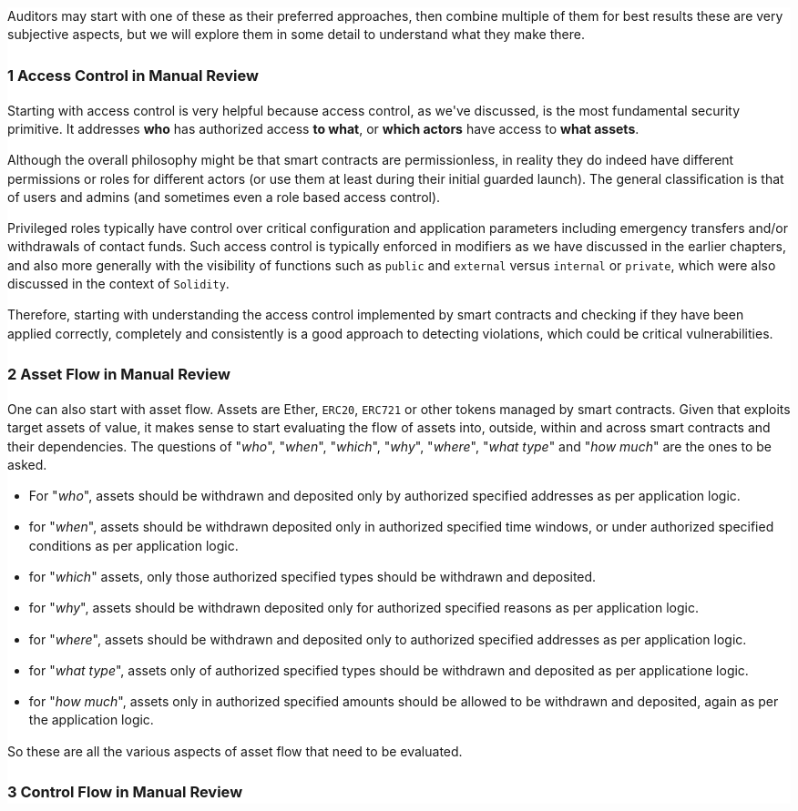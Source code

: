 Auditors may start with one of these as their preferred approaches, then combine multiple of them for best results these are very subjective aspects, but we will explore them in some detail to understand what they make there.

### 1 Access Control in Manual Review

Starting with access control is very helpful because access control, as we've discussed, is the most fundamental security primitive. It addresses **who** has authorized access **to what**, or **which actors** have access to **what assets**.

Although the overall philosophy might be that smart contracts are permissionless, in reality they do indeed have different permissions or roles for different actors (or use them at least during their initial guarded launch). The general classification is that of users and admins (and sometimes even a role based access control).

Privileged roles typically have control over critical configuration and application parameters including emergency transfers and/or withdrawals of contact funds. Such access control is typically enforced in modifiers as we have discussed in the earlier chapters, and also more generally with the visibility of functions such as `public` and `external` versus `internal` or `private`, which were also discussed in the context of `Solidity`.

Therefore, starting with understanding the access control implemented by smart contracts and checking if they have been applied correctly, completely and consistently is a good approach to detecting violations, which could be critical vulnerabilities.

### 2 Asset Flow in Manual Review

One can also start with asset flow. Assets are Ether, `ERC20`, `ERC721` or other tokens managed by smart contracts. Given that exploits target assets of value, it makes sense to start evaluating the flow of assets into, outside, within and across smart contracts and their dependencies. The questions of "_who_", "_when_", "_which_", "_why_", "_where_", "_what type_" and "_how much_" are the ones to be asked.

- For "_who_", assets should be withdrawn and deposited only by authorized specified addresses as per application logic.

- for "_when_", assets should be withdrawn deposited only in authorized specified time windows, or under authorized specified conditions as per application logic.

- for "_which_" assets, only those authorized specified types should be withdrawn and deposited.

- for "_why_", assets should be withdrawn deposited only for authorized specified reasons as per application logic.

- for "_where_", assets should be withdrawn and deposited only to authorized specified addresses as per application logic.

- for "_what type_", assets only of authorized specified types should be withdrawn and deposited as per applicatione logic.

- for "_how much_", assets only in authorized specified amounts should be allowed to be withdrawn and deposited, again as per the application logic.

So these are all the various aspects of asset flow that need to be evaluated.

### 3 Control Flow in Manual Review
